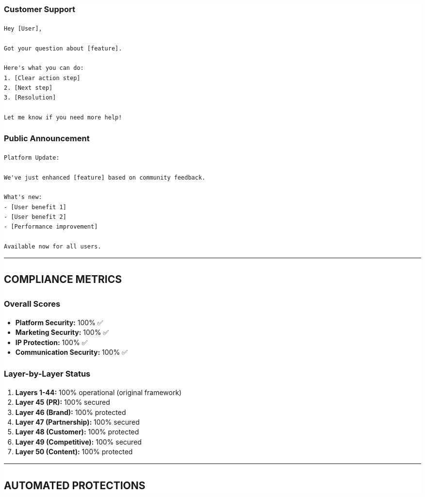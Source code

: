 ### Customer Support
```
Hey [User],

Got your question about [feature].

Here's what you can do:
1. [Clear action step]
2. [Next step]
3. [Resolution]

Let me know if you need more help!
```

### Public Announcement
```
Platform Update:

We've just enhanced [feature] based on community feedback.

What's new:
- [User benefit 1]
- [User benefit 2]
- [Performance improvement]

Available now for all users.
```

---

## COMPLIANCE METRICS

### Overall Scores
- **Platform Security:** 100% ✅
- **Marketing Security:** 100% ✅
- **IP Protection:** 100% ✅
- **Communication Security:** 100% ✅

### Layer-by-Layer Status
1. **Layers 1-44:** 100% operational (original framework)
2. **Layer 45 (PR):** 100% secured
3. **Layer 46 (Brand):** 100% protected
4. **Layer 47 (Partnership):** 100% secured
5. **Layer 48 (Customer):** 100% protected
6. **Layer 49 (Competitive):** 100% secured
7. **Layer 50 (Content):** 100% protected

---

## AUTOMATED PROTECTIONS

